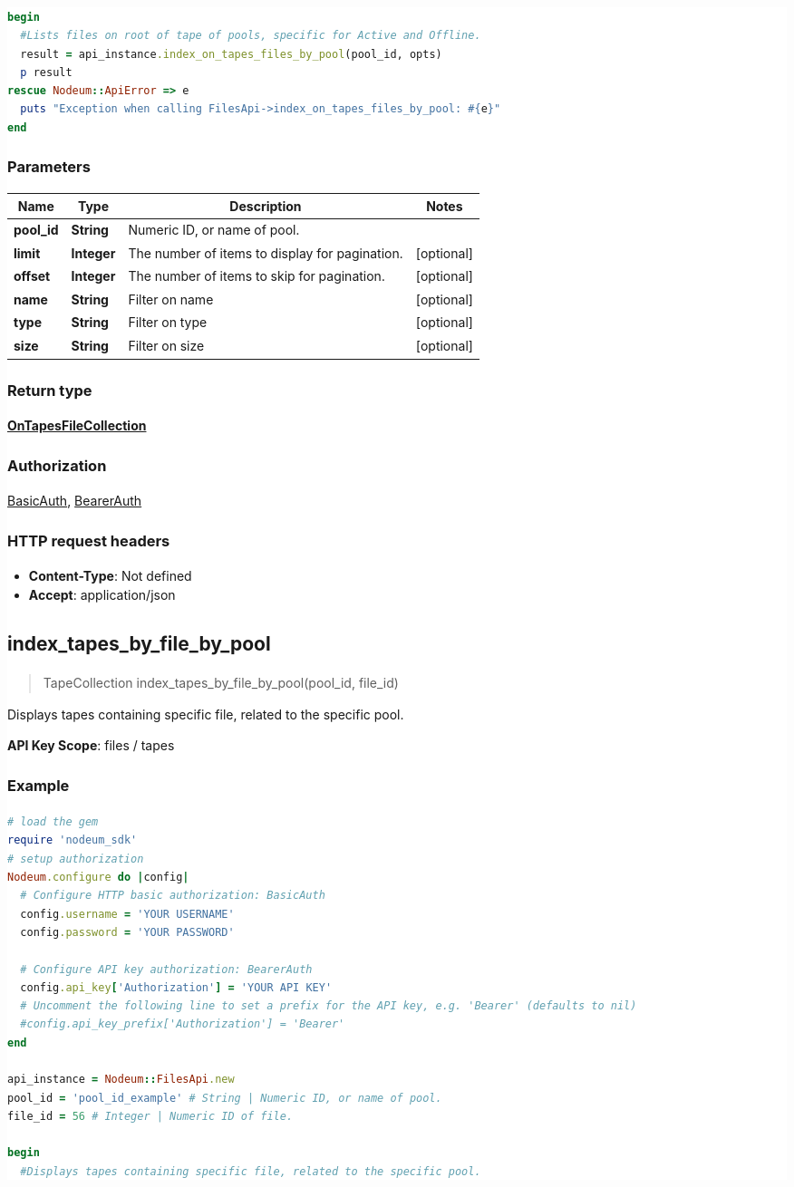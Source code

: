 ```ruby
begin
  #Lists files on root of tape of pools, specific for Active and Offline.
  result = api_instance.index_on_tapes_files_by_pool(pool_id, opts)
  p result
rescue Nodeum::ApiError => e
  puts "Exception when calling FilesApi->index_on_tapes_files_by_pool: #{e}"
end
```

### Parameters


Name | Type | Description  | Notes
------------- | ------------- | ------------- | -------------
 **pool_id** | **String**| Numeric ID, or name of pool. | 
 **limit** | **Integer**| The number of items to display for pagination. | [optional] 
 **offset** | **Integer**| The number of items to skip for pagination. | [optional] 
 **name** | **String**| Filter on name | [optional] 
 **type** | **String**| Filter on type | [optional] 
 **size** | **String**| Filter on size | [optional] 

### Return type

[**OnTapesFileCollection**](OnTapesFileCollection.md)

### Authorization

[BasicAuth](../README.md#BasicAuth), [BearerAuth](../README.md#BearerAuth)

### HTTP request headers

- **Content-Type**: Not defined
- **Accept**: application/json


## index_tapes_by_file_by_pool

> TapeCollection index_tapes_by_file_by_pool(pool_id, file_id)

Displays tapes containing specific file, related to the specific pool.

**API Key Scope**: files / tapes

### Example

```ruby
# load the gem
require 'nodeum_sdk'
# setup authorization
Nodeum.configure do |config|
  # Configure HTTP basic authorization: BasicAuth
  config.username = 'YOUR USERNAME'
  config.password = 'YOUR PASSWORD'

  # Configure API key authorization: BearerAuth
  config.api_key['Authorization'] = 'YOUR API KEY'
  # Uncomment the following line to set a prefix for the API key, e.g. 'Bearer' (defaults to nil)
  #config.api_key_prefix['Authorization'] = 'Bearer'
end

api_instance = Nodeum::FilesApi.new
pool_id = 'pool_id_example' # String | Numeric ID, or name of pool.
file_id = 56 # Integer | Numeric ID of file.

begin
  #Displays tapes containing specific file, related to the specific pool.
```